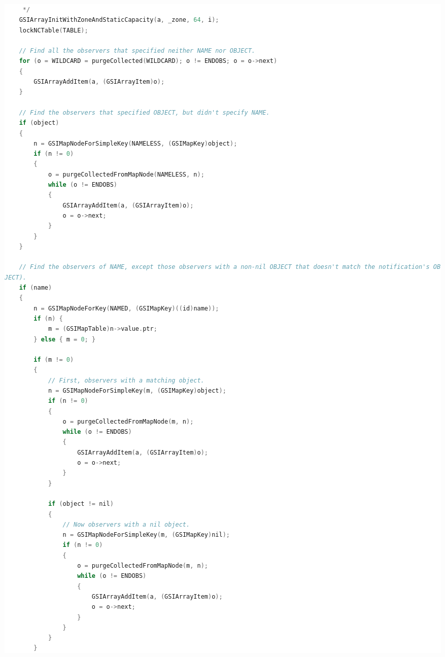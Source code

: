 ```Objective-C
     */
    GSIArrayInitWithZoneAndStaticCapacity(a, _zone, 64, i);
    lockNCTable(TABLE);
    
    // Find all the observers that specified neither NAME nor OBJECT.
    for (o = WILDCARD = purgeCollected(WILDCARD); o != ENDOBS; o = o->next)
    {
        GSIArrayAddItem(a, (GSIArrayItem)o);
    }
    
    // Find the observers that specified OBJECT, but didn't specify NAME.
    if (object)
    {
        n = GSIMapNodeForSimpleKey(NAMELESS, (GSIMapKey)object);
        if (n != 0)
        {
            o = purgeCollectedFromMapNode(NAMELESS, n);
            while (o != ENDOBS)
            {
                GSIArrayAddItem(a, (GSIArrayItem)o);
                o = o->next;
            }
        }
    }
    
    // Find the observers of NAME, except those observers with a non-nil OBJECT that doesn't match the notification's OBJECT).
    if (name)
    {
        n = GSIMapNodeForKey(NAMED, (GSIMapKey)((id)name));
        if (n) {
            m = (GSIMapTable)n->value.ptr;
        } else { m = 0; }
        
        if (m != 0)
        {
            // First, observers with a matching object.
            n = GSIMapNodeForSimpleKey(m, (GSIMapKey)object);
            if (n != 0)
            {
                o = purgeCollectedFromMapNode(m, n);
                while (o != ENDOBS)
                {
                    GSIArrayAddItem(a, (GSIArrayItem)o);
                    o = o->next;
                }
            }
            
            if (object != nil)
            {
                // Now observers with a nil object.
                n = GSIMapNodeForSimpleKey(m, (GSIMapKey)nil);
                if (n != 0)
                {
                    o = purgeCollectedFromMapNode(m, n);
                    while (o != ENDOBS)
                    {
                        GSIArrayAddItem(a, (GSIArrayItem)o);
                        o = o->next;
                    }
                }
            }
        }
```